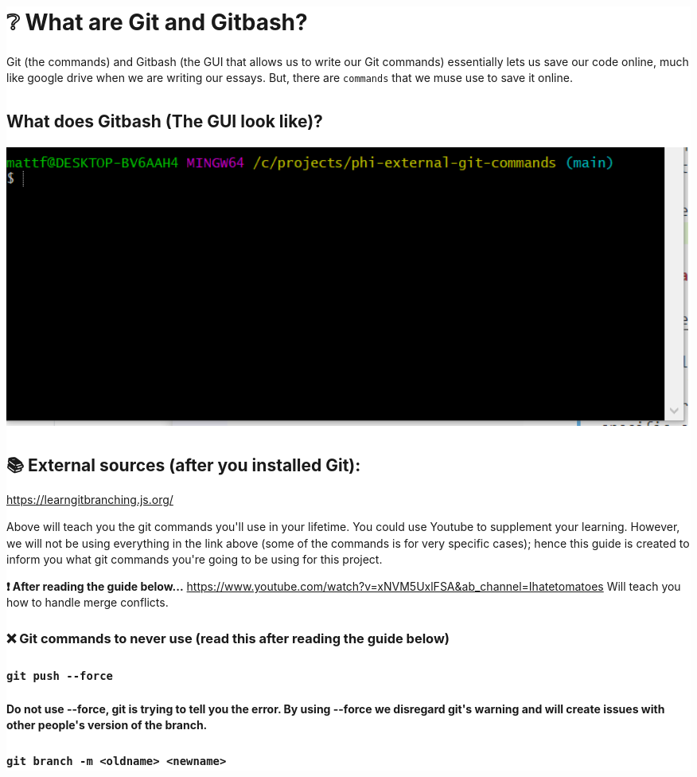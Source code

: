 # :grey_question: What are Git and Gitbash?

Git (the commands) and Gitbash (the GUI that allows us to write our Git commands) essentially lets us save our code online, much like google drive when we are writing our essays. But, there are `commands` that we muse use to save it online.

## What does Gitbash (The GUI look like)?

<img src="readMeImg/gitBash.png" height="350"/>

## :books: External sources (after you installed Git):

https://learngitbranching.js.org/

Above will teach you the git commands you'll use in your lifetime. You could use Youtube to supplement your learning. However, we will not be using everything in the link above (some of the commands is for very specific cases); hence this guide is created to inform you what git commands you're going to be using for this project.

**:exclamation: After reading the guide below...**
https://www.youtube.com/watch?v=xNVM5UxlFSA&ab_channel=Ihatetomatoes
Will teach you how to handle merge conflicts.

### :x: Git commands to never use (read this after reading the guide below)

### `git push --force`

#### Do not use --force, git is trying to tell you the error. By using --force we disregard git's warning and will create issues with other people's version of the branch.

### `git branch -m <oldname> <newname>`
